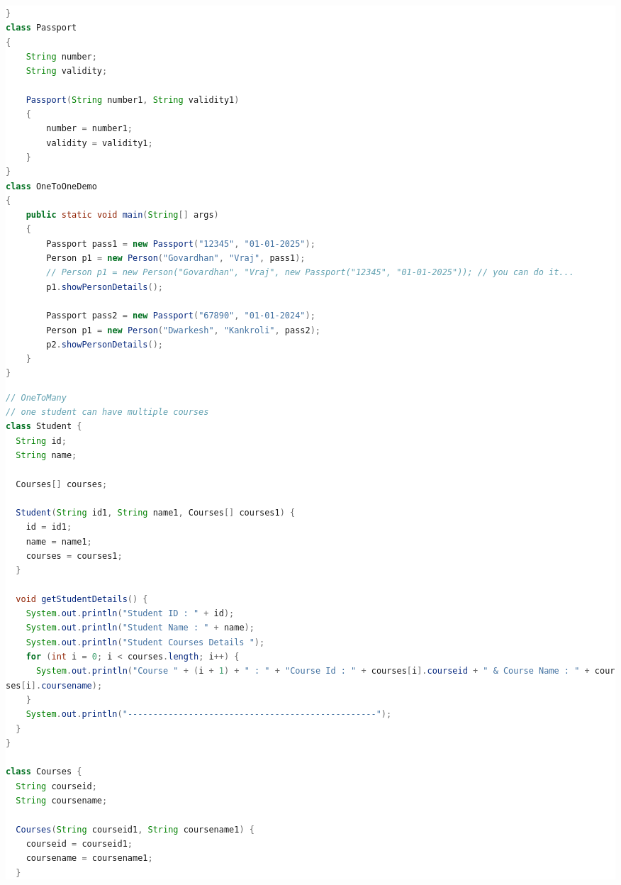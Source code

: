 ```java
}
class Passport
{
	String number;
	String validity;

	Passport(String number1, String validity1)
	{
		number = number1;
		validity = validity1;
	}
}
class OneToOneDemo
{
	public static void main(String[] args)
	{
		Passport pass1 = new Passport("12345", "01-01-2025");
		Person p1 = new Person("Govardhan", "Vraj", pass1);
        // Person p1 = new Person("Govardhan", "Vraj", new Passport("12345", "01-01-2025")); // you can do it...
		p1.showPersonDetails();

		Passport pass2 = new Passport("67890", "01-01-2024");
		Person p1 = new Person("Dwarkesh", "Kankroli", pass2);
		p2.showPersonDetails();
	}
}
```

```java
// OneToMany
// one student can have multiple courses
class Student {
  String id;
  String name;

  Courses[] courses;

  Student(String id1, String name1, Courses[] courses1) {
    id = id1;
    name = name1;
    courses = courses1;
  }

  void getStudentDetails() {
    System.out.println("Student ID : " + id);
    System.out.println("Student Name : " + name);
    System.out.println("Student Courses Details ");
    for (int i = 0; i < courses.length; i++) {
      System.out.println("Course " + (i + 1) + " : " + "Course Id : " + courses[i].courseid + " & Course Name : " + courses[i].coursename);
    }
    System.out.println("-------------------------------------------------");
  }
}

class Courses {
  String courseid;
  String coursename;

  Courses(String courseid1, String coursename1) {
    courseid = courseid1;
    coursename = coursename1;
  }
```